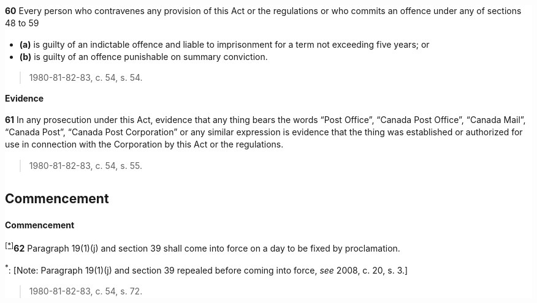 **60** Every person who contravenes any provision of this Act or the regulations or who commits an offence under any of sections 48 to 59
- **(a)** is guilty of an indictable offence and liable to imprisonment for a term not exceeding five years; or
- **(b)** is guilty of an offence punishable on summary conviction.
> 1980-81-82-83, c. 54, s. 54.





**Evidence**

**61** In any prosecution under this Act, evidence that any thing bears the words “Post Office”, “Canada Post Office”, “Canada Mail”, “Canada Post”, “Canada Post Corporation” or any similar expression is evidence that the thing was established or authorized for use in connection with the Corporation by this Act or the regulations.
> 1980-81-82-83, c. 54, s. 55.





## Commencement



**Commencement**

<sup><a href='#C-10_en_1'>[*]</a></sup>**62** Paragraph 19(1)(j) and section 39 shall come into force on a day to be fixed by proclamation.

<a name='C-10_en_1'><sup>*</sup></a>: [Note: Paragraph 19(1)(j) and section 39 repealed before coming into force, *see* 2008, c. 20, s. 3.]<br />
> 1980-81-82-83, c. 54, s. 72.



